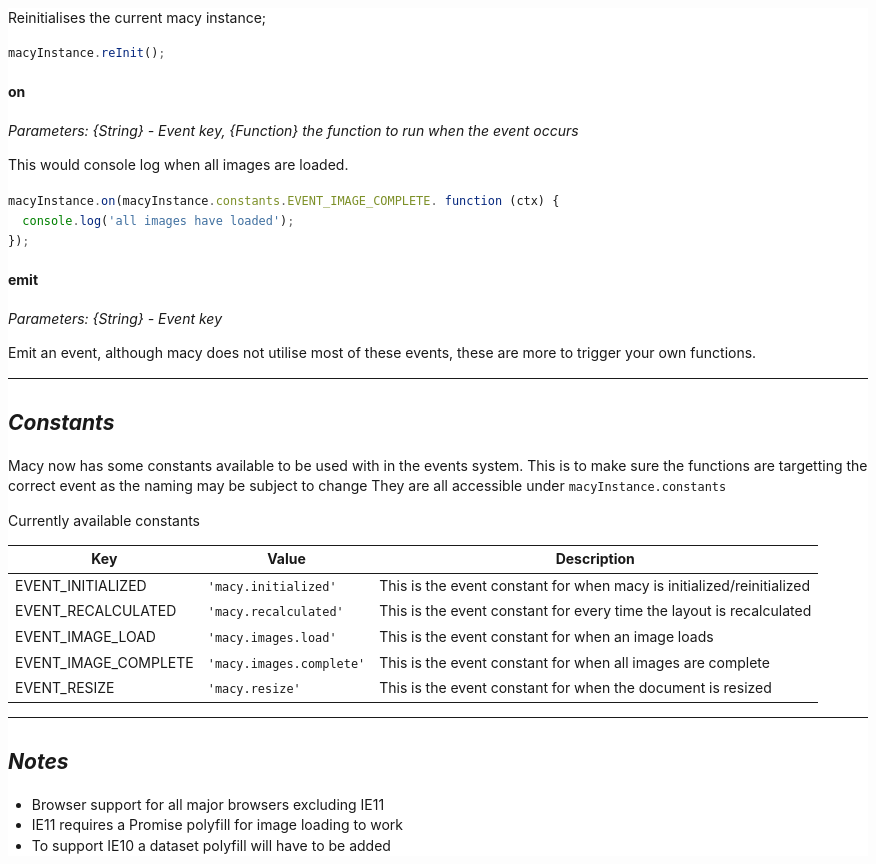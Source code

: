 Reinitialises the current macy instance;

```javascript
macyInstance.reInit();
```

#### **on**
*Parameters: {String} - Event key, {Function} the function to run when the event occurs*


This would console log when all images are loaded.
```javascript
macyInstance.on(macyInstance.constants.EVENT_IMAGE_COMPLETE. function (ctx) {
  console.log('all images have loaded');
});
```

#### **emit**
*Parameters: {String} - Event key*

Emit an event, although macy does not utilise most of these events, these are more to trigger your own functions.

---

## *Constants*

Macy now has some constants available to be used with in the events system. This is to make sure the functions are targetting the correct event as the naming may be subject to change
They are all accessible under `macyInstance.constants`

Currently available constants

| Key                  | Value                    | Description                                                           |
|----------------------|--------------------------|-----------------------------------------------------------------------|
| EVENT_INITIALIZED    | `'macy.initialized'`     | This is the event constant for when macy is initialized/reinitialized |
| EVENT_RECALCULATED   | `'macy.recalculated'`    | This is the event constant for every time the layout is recalculated  |
| EVENT_IMAGE_LOAD     | `'macy.images.load'`     | This is the event constant for when an image loads                    |
| EVENT_IMAGE_COMPLETE | `'macy.images.complete'` | This is the event constant for when all images are complete           |
| EVENT_RESIZE         | `'macy.resize'`          | This is the event constant for when the document is resized           |
---

## *Notes*
- Browser support for all major browsers excluding IE11
- IE11 requires a Promise polyfill for image loading to work
- To support IE10 a dataset polyfill will have to be added
